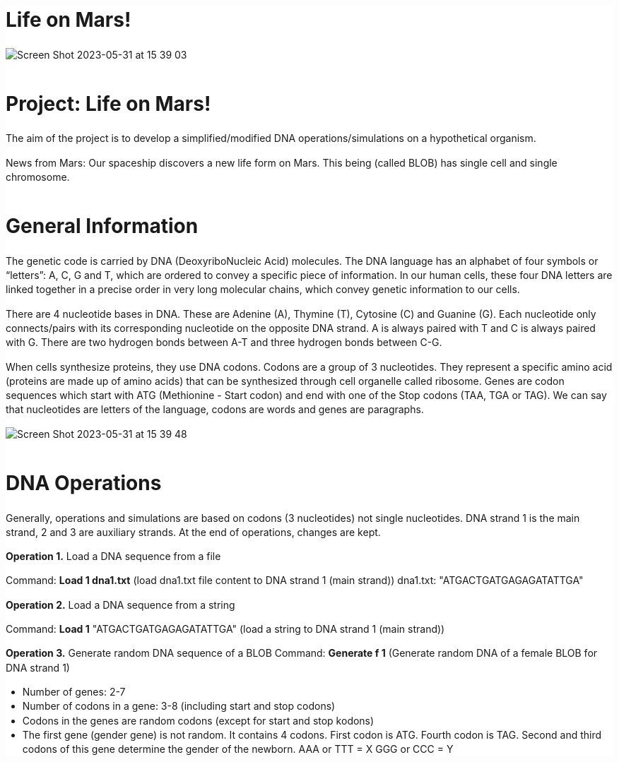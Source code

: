 # Life on Mars!
<img width="132" alt="Screen Shot 2023-05-31 at 15 39 03" src="https://github.com/inomisay/Life-on-Mars-/assets/98346164/df0f9505-b329-468d-99cc-673c94bb75ec">

# Project:  Life on Mars!

The aim of the project is to develop a simplified/modified 
DNA operations/simulations on a hypothetical organism. 

News from Mars: Our spaceship discovers a new life form on Mars.
This being (called BLOB) has single cell and single chromosome.

#  General Information

The genetic code is carried by DNA (DeoxyriboNucleic Acid) molecules. The DNA language has an alphabet of four symbols or “letters”: A, C, G and T, which are ordered to convey a specific piece of information. In our human cells, these four DNA letters are linked together in a precise order in very long molecular chains, which convey genetic information to our cells.

There are 4 nucleotide bases in DNA. These are Adenine (A), Thymine (T), Cytosine (C) and Guanine (G). Each nucleotide only connects/pairs with its corresponding nucleotide on the opposite DNA strand. A is always paired with T and C is always paired with G. There are two hydrogen bonds between A-T and three hydrogen bonds between C-G.

When cells synthesize proteins, they use DNA codons. Codons are a group of 3 nucleotides. They represent a specific amino acid (proteins are made up of amino acids) that can be synthesized through cell organelle called ribosome. Genes are codon sequences which start with ATG (Methionine - Start codon) and end with one of the Stop codons (TAA, TGA or TAG). We can say that nucleotides are letters of the language, codons are words and genes are paragraphs.

<img width="484" alt="Screen Shot 2023-05-31 at 15 39 48" src="https://github.com/inomisay/Life-on-Mars-/assets/98346164/41c37887-47ad-4217-af2d-e6dbabf306c5">

#  DNA Operations

Generally, operations and simulations are based on codons (3 nucleotides) not single nucleotides. DNA strand 1 is the main strand, 2 and 3 are auxiliary strands. At the end of operations, changes are kept.

**Operation 1.** Load a DNA sequence from a file

Command: **Load 1 dna1.txt**  (load dna1.txt file content to DNA strand 1 (main strand))
dna1.txt: "ATGACTGATGAGAGATATTGA"

**Operation 2.** Load a DNA sequence from a string

Command: **Load 1** "ATGACTGATGAGAGATATTGA"  (load a string to DNA strand 1 (main strand))

**Operation 3.** Generate random DNA sequence of a BLOB
Command: **Generate f 1** (Generate random DNA of a female BLOB for DNA strand 1)
- Number of genes: 2-7
- Number of codons in a gene: 3-8 (including start and stop codons) 
- Codons in the genes are random codons (except for start and stop kodons)
- The first gene (gender gene) is not random. It contains 4 codons. 
  First codon is ATG. Fourth codon is TAG.
  Second and third codons of this gene determine the gender of the newborn.
  AAA or TTT = X
  GGG or CCC = Y
